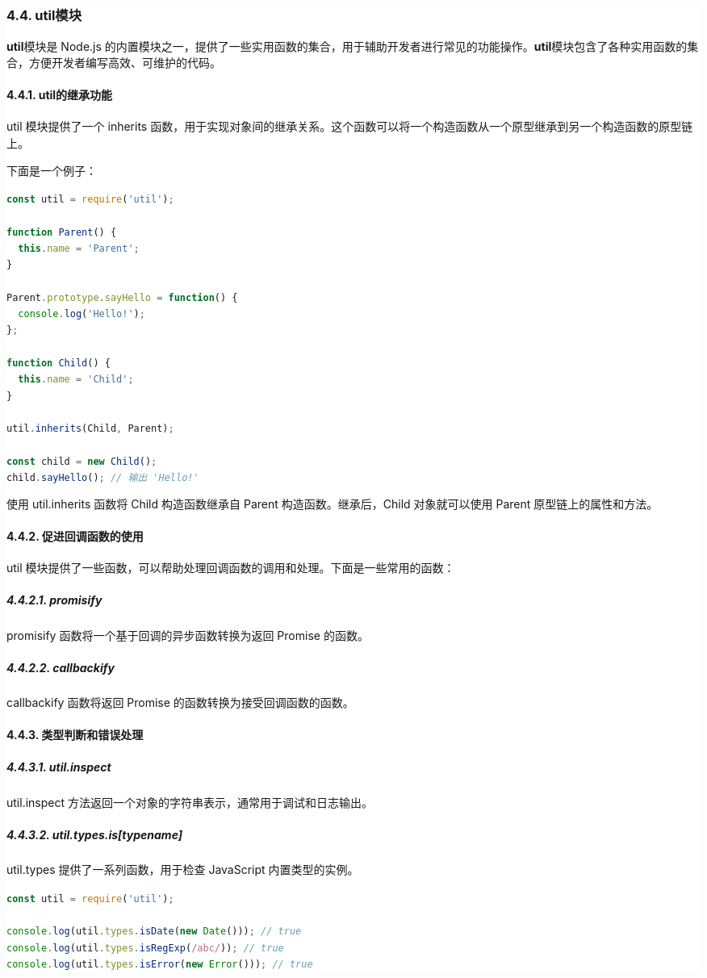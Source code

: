 ### 4.4.  util模块

**util**模块是 Node.js 的内置模块之一，提供了一些实用函数的集合，用于辅助开发者进行常见的功能操作。**util**模块包含了各种实用函数的集合，方便开发者编写高效、可维护的代码。

#### 4.4.1.   util的继承功能

util 模块提供了一个 inherits 函数，用于实现对象间的继承关系。这个函数可以将一个构造函数从一个原型继承到另一个构造函数的原型链上。

下面是一个例子：

```javascript
const util = require('util');

function Parent() {
  this.name = 'Parent';
}

Parent.prototype.sayHello = function() {
  console.log('Hello!');
};

function Child() {
  this.name = 'Child';
}

util.inherits(Child, Parent);

const child = new Child();
child.sayHello(); // 输出 'Hello!'
```

使用 util.inherits 函数将 Child 构造函数继承自 Parent 构造函数。继承后，Child 对象就可以使用 Parent 原型链上的属性和方法。

#### 4.4.2.   促进回调函数的使用

util 模块提供了一些函数，可以帮助处理回调函数的调用和处理。下面是一些常用的函数：

##### 4.4.2.1.    promisify

promisify 函数将一个基于回调的异步函数转换为返回 Promise 的函数。

##### 4.4.2.2.    callbackify

callbackify 函数将返回 Promise 的函数转换为接受回调函数的函数。

#### 4.4.3.   类型判断和错误处理

##### 4.4.3.1.    util.inspect

util.inspect 方法返回一个对象的字符串表示，通常用于调试和日志输出。

##### 4.4.3.2.    util.types.is[typename]

util.types 提供了一系列函数，用于检查 JavaScript 内置类型的实例。

```javascript
const util = require('util');

console.log(util.types.isDate(new Date())); // true
console.log(util.types.isRegExp(/abc/)); // true
console.log(util.types.isError(new Error())); // true
```
